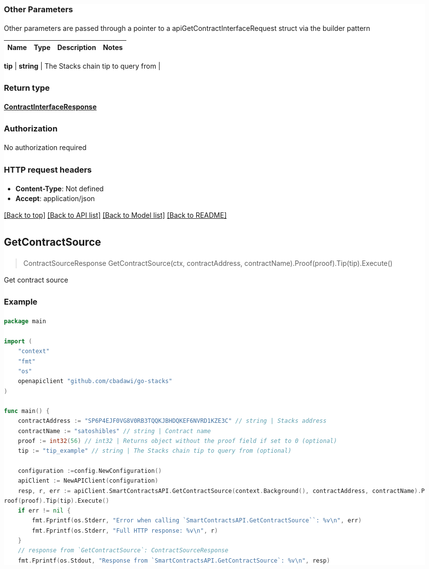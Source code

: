 ### Other Parameters

Other parameters are passed through a pointer to a apiGetContractInterfaceRequest struct via the builder pattern


Name | Type | Description  | Notes
------------- | ------------- | ------------- | -------------


 **tip** | **string** | The Stacks chain tip to query from | 

### Return type

[**ContractInterfaceResponse**](ContractInterfaceResponse.md)

### Authorization

No authorization required

### HTTP request headers

- **Content-Type**: Not defined
- **Accept**: application/json

[[Back to top]](#) [[Back to API list]](../README.md#documentation-for-api-endpoints)
[[Back to Model list]](../README.md#documentation-for-models)
[[Back to README]](../README.md)


## GetContractSource

> ContractSourceResponse GetContractSource(ctx, contractAddress, contractName).Proof(proof).Tip(tip).Execute()

Get contract source



### Example

```go
package main

import (
	"context"
	"fmt"
	"os"
	openapiclient "github.com/cbadawi/go-stacks"
)

func main() {
	contractAddress := "SP6P4EJF0VG8V0RB3TQQKJBHDQKEF6NVRD1KZE3C" // string | Stacks address
	contractName := "satoshibles" // string | Contract name
	proof := int32(56) // int32 | Returns object without the proof field if set to 0 (optional)
	tip := "tip_example" // string | The Stacks chain tip to query from (optional)

	configuration :=config.NewConfiguration()
	apiClient := NewAPIClient(configuration)
	resp, r, err := apiClient.SmartContractsAPI.GetContractSource(context.Background(), contractAddress, contractName).Proof(proof).Tip(tip).Execute()
	if err != nil {
		fmt.Fprintf(os.Stderr, "Error when calling `SmartContractsAPI.GetContractSource``: %v\n", err)
		fmt.Fprintf(os.Stderr, "Full HTTP response: %v\n", r)
	}
	// response from `GetContractSource`: ContractSourceResponse
	fmt.Fprintf(os.Stdout, "Response from `SmartContractsAPI.GetContractSource`: %v\n", resp)
```